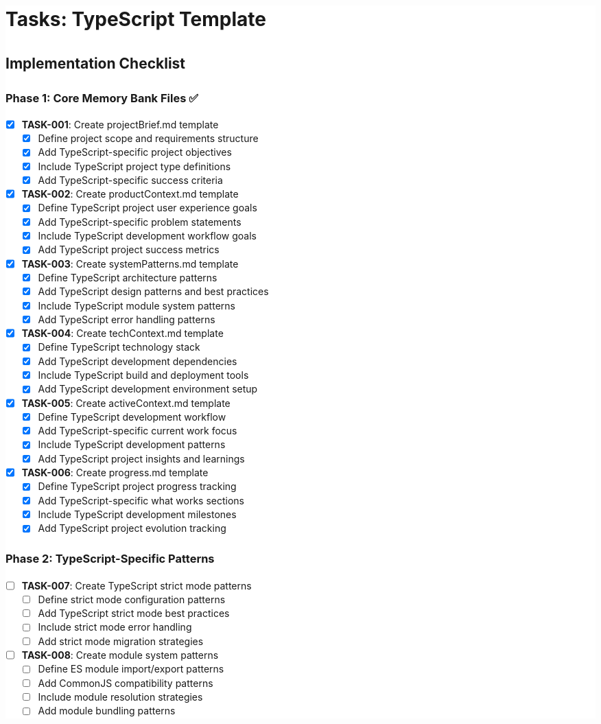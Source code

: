 # Tasks: TypeScript Template

## Implementation Checklist

### Phase 1: Core Memory Bank Files ✅
- [x] **TASK-001**: Create projectBrief.md template
  - [x] Define project scope and requirements structure
  - [x] Add TypeScript-specific project objectives
  - [x] Include TypeScript project type definitions
  - [x] Add TypeScript-specific success criteria

- [x] **TASK-002**: Create productContext.md template
  - [x] Define TypeScript project user experience goals
  - [x] Add TypeScript-specific problem statements
  - [x] Include TypeScript development workflow goals
  - [x] Add TypeScript project success metrics

- [x] **TASK-003**: Create systemPatterns.md template
  - [x] Define TypeScript architecture patterns
  - [x] Add TypeScript design patterns and best practices
  - [x] Include TypeScript module system patterns
  - [x] Add TypeScript error handling patterns

- [x] **TASK-004**: Create techContext.md template
  - [x] Define TypeScript technology stack
  - [x] Add TypeScript development dependencies
  - [x] Include TypeScript build and deployment tools
  - [x] Add TypeScript development environment setup

- [x] **TASK-005**: Create activeContext.md template
  - [x] Define TypeScript development workflow
  - [x] Add TypeScript-specific current work focus
  - [x] Include TypeScript development patterns
  - [x] Add TypeScript project insights and learnings

- [x] **TASK-006**: Create progress.md template
  - [x] Define TypeScript project progress tracking
  - [x] Add TypeScript-specific what works sections
  - [x] Include TypeScript development milestones
  - [x] Add TypeScript project evolution tracking

### Phase 2: TypeScript-Specific Patterns
- [ ] **TASK-007**: Create TypeScript strict mode patterns
  - [ ] Define strict mode configuration patterns
  - [ ] Add TypeScript strict mode best practices
  - [ ] Include strict mode error handling
  - [ ] Add strict mode migration strategies

- [ ] **TASK-008**: Create module system patterns
  - [ ] Define ES module import/export patterns
  - [ ] Add CommonJS compatibility patterns
  - [ ] Include module resolution strategies
  - [ ] Add module bundling patterns
